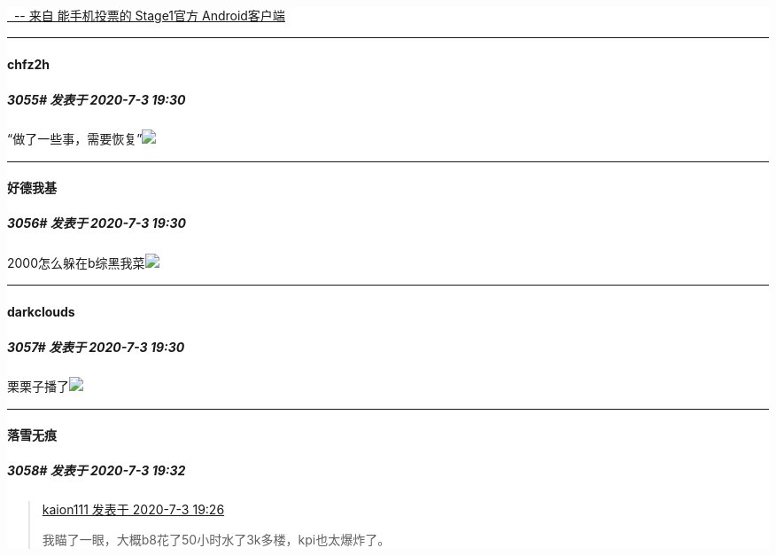 [  -- 来自 能手机投票的 Stage1官方 Android客户端](https://www.coolapk.com/apk/140634)







-----

####  chfz2h  
##### 3055#       发表于 2020-7-3 19:30




“做了一些事，需要恢复”<img src="https://static.saraba1st.com/image/smiley/face2017/037.png" referrerpolicy="no-referrer">







-----

####  好德我基  
##### 3056#       发表于 2020-7-3 19:30




2000怎么躲在b综黑我菜<img src="https://static.saraba1st.com/image/smiley/face2017/107.png" referrerpolicy="no-referrer">







-----

####  darkclouds  
##### 3057#       发表于 2020-7-3 19:30




栗栗子播了<img src="https://static.saraba1st.com/image/smiley/face2017/072.png" referrerpolicy="no-referrer">







-----

####  落雪无痕  
##### 3058#       发表于 2020-7-3 19:32



<blockquote><a href="httphttps://bbs.saraba1st.com/2b/forum.php?mod=redirect&amp;goto=findpost&amp;pid=48054146&amp;ptid=1945207" target="_blank">kaion111 发表于 2020-7-3 19:26</a>

我瞄了一眼，大概b8花了50小时水了3k多楼，kpi也太爆炸了。
